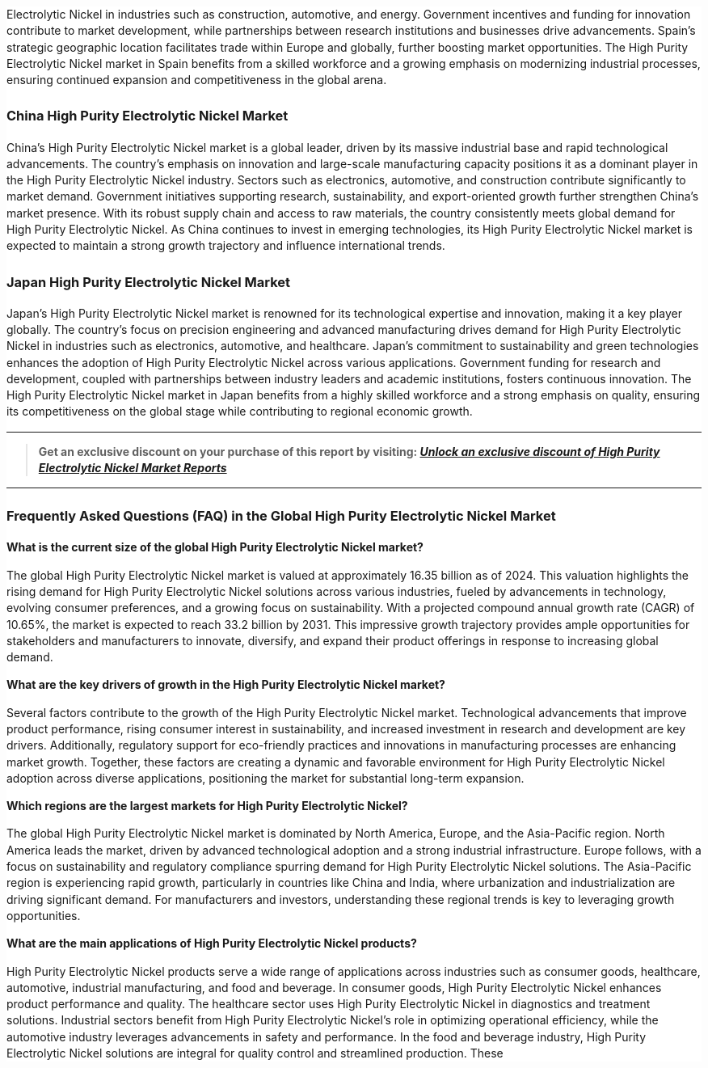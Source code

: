 Electrolytic Nickel in industries such as construction, automotive, and energy. Government incentives and funding for innovation contribute to market development, while partnerships between research institutions and businesses drive advancements. Spain&rsquo;s strategic geographic location facilitates trade within Europe and globally, further boosting market opportunities. The High Purity Electrolytic Nickel market in Spain benefits from a skilled workforce and a growing emphasis on modernizing industrial processes, ensuring continued expansion and competitiveness in the global arena.</p><h3>China High Purity Electrolytic Nickel Market</h3><p>China&rsquo;s High Purity Electrolytic Nickel market is a global leader, driven by its massive industrial base and rapid technological advancements. The country&rsquo;s emphasis on innovation and large-scale manufacturing capacity positions it as a dominant player in the High Purity Electrolytic Nickel industry. Sectors such as electronics, automotive, and construction contribute significantly to market demand. Government initiatives supporting research, sustainability, and export-oriented growth further strengthen China&rsquo;s market presence. With its robust supply chain and access to raw materials, the country consistently meets global demand for High Purity Electrolytic Nickel. As China continues to invest in emerging technologies, its High Purity Electrolytic Nickel market is expected to maintain a strong growth trajectory and influence international trends.</p><h3>Japan High Purity Electrolytic Nickel Market</h3><p>Japan&rsquo;s High Purity Electrolytic Nickel market is renowned for its technological expertise and innovation, making it a key player globally. The country&rsquo;s focus on precision engineering and advanced manufacturing drives demand for High Purity Electrolytic Nickel in industries such as electronics, automotive, and healthcare. Japan&rsquo;s commitment to sustainability and green technologies enhances the adoption of High Purity Electrolytic Nickel across various applications. Government funding for research and development, coupled with partnerships between industry leaders and academic institutions, fosters continuous innovation. The High Purity Electrolytic Nickel market in Japan benefits from a highly skilled workforce and a strong emphasis on quality, ensuring its competitiveness on the global stage while contributing to regional economic growth.</p><hr /><blockquote><p><strong>Get an exclusive discount on your purchase of this report by visiting: <em><a href="://marketresearchpulse.com/ask-for-discount/140274?utm_source=Github&amp;utm_medium=027">Unlock an exclusive discount of High Purity Electrolytic Nickel Market Reports</a></em>&nbsp;</strong></p></blockquote><hr /><h3>Frequently Asked Questions (FAQ) in the Global High Purity Electrolytic Nickel Market</h3><p><strong>What is the current size of the global High Purity Electrolytic Nickel market?</strong></p><p>The global High Purity Electrolytic Nickel market is valued at approximately 16.35 billion as of 2024. This valuation highlights the rising demand for High Purity Electrolytic Nickel solutions across various industries, fueled by advancements in technology, evolving consumer preferences, and a growing focus on sustainability. With a projected compound annual growth rate (CAGR) of 10.65%, the market is expected to reach 33.2 billion by 2031. This impressive growth trajectory provides ample opportunities for stakeholders and manufacturers to innovate, diversify, and expand their product offerings in response to increasing global demand.</p><p><strong>What are the key drivers of growth in the High Purity Electrolytic Nickel market?</strong></p><p>Several factors contribute to the growth of the High Purity Electrolytic Nickel market. Technological advancements that improve product performance, rising consumer interest in sustainability, and increased investment in research and development are key drivers. Additionally, regulatory support for eco-friendly practices and innovations in manufacturing processes are enhancing market growth. Together, these factors are creating a dynamic and favorable environment for High Purity Electrolytic Nickel adoption across diverse applications, positioning the market for substantial long-term expansion.</p><p><strong>Which regions are the largest markets for High Purity Electrolytic Nickel?</strong></p><p>The global High Purity Electrolytic Nickel market is dominated by North America, Europe, and the Asia-Pacific region. North America leads the market, driven by advanced technological adoption and a strong industrial infrastructure. Europe follows, with a focus on sustainability and regulatory compliance spurring demand for High Purity Electrolytic Nickel solutions. The Asia-Pacific region is experiencing rapid growth, particularly in countries like China and India, where urbanization and industrialization are driving significant demand. For manufacturers and investors, understanding these regional trends is key to leveraging growth opportunities.</p><p><strong>What are the main applications of High Purity Electrolytic Nickel products?</strong></p><p>High Purity Electrolytic Nickel products serve a wide range of applications across industries such as consumer goods, healthcare, automotive, industrial manufacturing, and food and beverage. In consumer goods, High Purity Electrolytic Nickel enhances product performance and quality. The healthcare sector uses High Purity Electrolytic Nickel in diagnostics and treatment solutions. Industrial sectors benefit from High Purity Electrolytic Nickel&rsquo;s role in optimizing operational efficiency, while the automotive industry leverages advancements in safety and performance. In the food and beverage industry, High Purity Electrolytic Nickel solutions are integral for quality control and streamlined production. These